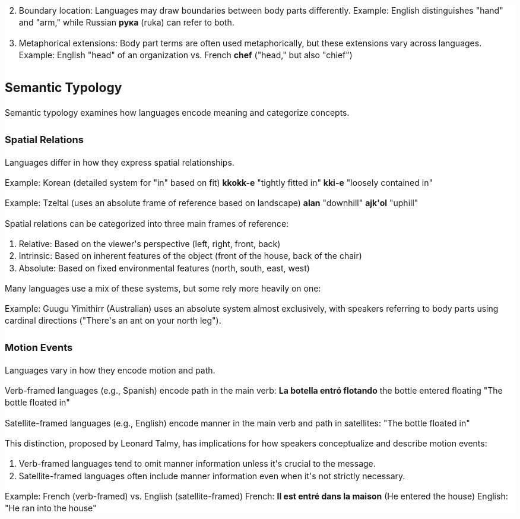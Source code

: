 2. Boundary location: Languages may draw boundaries between body parts differently.
   Example: English distinguishes "hand" and "arm," while Russian **рука** (ruka) can refer to both.

3. Metaphorical extensions: Body part terms are often used metaphorically, but these extensions vary across languages.
   Example: English "head" of an organization vs. French **chef** ("head," but also "chief")

## Semantic Typology

Semantic typology examines how languages encode meaning and categorize concepts.

### Spatial Relations

Languages differ in how they express spatial relationships.

Example: Korean (detailed system for "in" based on fit)
**kkokk-e** "tightly fitted in"
**kki-e** "loosely contained in"

Example: Tzeltal (uses an absolute frame of reference based on landscape)
**alan** "downhill"
**ajk'ol** "uphill"

Spatial relations can be categorized into three main frames of reference:

1. Relative: Based on the viewer's perspective (left, right, front, back)
2. Intrinsic: Based on inherent features of the object (front of the house, back of the chair)
3. Absolute: Based on fixed environmental features (north, south, east, west)

Many languages use a mix of these systems, but some rely more heavily on one:

Example: Guugu Yimithirr (Australian) uses an absolute system almost exclusively, with speakers referring to body parts using cardinal directions ("There's an ant on your north leg").

### Motion Events

Languages vary in how they encode motion and path.

Verb-framed languages (e.g., Spanish) encode path in the main verb:
**La botella entró flotando**
the bottle entered floating
"The bottle floated in"

Satellite-framed languages (e.g., English) encode manner in the main verb and path in satellites:
"The bottle floated in"

This distinction, proposed by Leonard Talmy, has implications for how speakers conceptualize and describe motion events:

1. Verb-framed languages tend to omit manner information unless it's crucial to the message.
2. Satellite-framed languages often include manner information even when it's not strictly necessary.

Example: French (verb-framed) vs. English (satellite-framed)
French: **Il est entré dans la maison** (He entered the house)
English: "He ran into the house"
